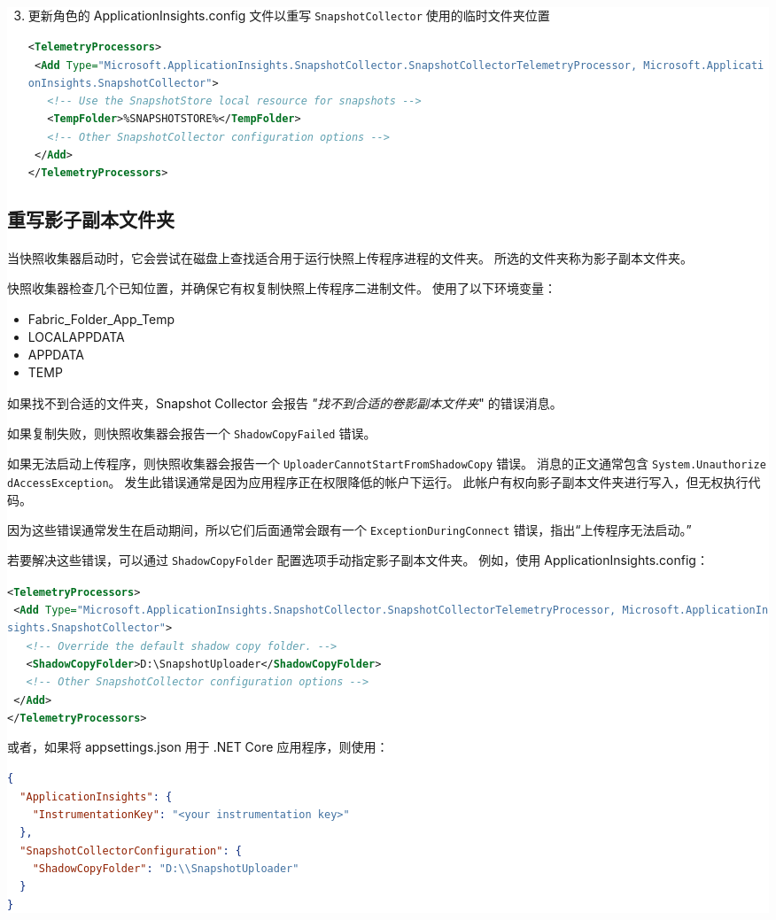 
3. 更新角色的 ApplicationInsights.config 文件以重写 `SnapshotCollector` 使用的临时文件夹位置
   ```xml
   <TelemetryProcessors>
    <Add Type="Microsoft.ApplicationInsights.SnapshotCollector.SnapshotCollectorTelemetryProcessor, Microsoft.ApplicationInsights.SnapshotCollector">
      <!-- Use the SnapshotStore local resource for snapshots -->
      <TempFolder>%SNAPSHOTSTORE%</TempFolder>
      <!-- Other SnapshotCollector configuration options -->
    </Add>
   </TelemetryProcessors>
   ```

## <a name="overriding-the-shadow-copy-folder"></a>重写影子副本文件夹

当快照收集器启动时，它会尝试在磁盘上查找适合用于运行快照上传程序进程的文件夹。 所选的文件夹称为影子副本文件夹。

快照收集器检查几个已知位置，并确保它有权复制快照上传程序二进制文件。 使用了以下环境变量：
- Fabric_Folder_App_Temp
- LOCALAPPDATA
- APPDATA
- TEMP

如果找不到合适的文件夹，Snapshot Collector 会报告 _"找不到合适的卷影副本文件夹_" 的错误消息。

如果复制失败，则快照收集器会报告一个 `ShadowCopyFailed` 错误。

如果无法启动上传程序，则快照收集器会报告一个 `UploaderCannotStartFromShadowCopy` 错误。 消息的正文通常包含 `System.UnauthorizedAccessException`。 发生此错误通常是因为应用程序正在权限降低的帐户下运行。 此帐户有权向影子副本文件夹进行写入，但无权执行代码。

因为这些错误通常发生在启动期间，所以它们后面通常会跟有一个 `ExceptionDuringConnect` 错误，指出“上传程序无法启动。”

若要解决这些错误，可以通过 `ShadowCopyFolder` 配置选项手动指定影子副本文件夹。 例如，使用 ApplicationInsights.config：

   ```xml
   <TelemetryProcessors>
    <Add Type="Microsoft.ApplicationInsights.SnapshotCollector.SnapshotCollectorTelemetryProcessor, Microsoft.ApplicationInsights.SnapshotCollector">
      <!-- Override the default shadow copy folder. -->
      <ShadowCopyFolder>D:\SnapshotUploader</ShadowCopyFolder>
      <!-- Other SnapshotCollector configuration options -->
    </Add>
   </TelemetryProcessors>
   ```

或者，如果将 appsettings.json 用于 .NET Core 应用程序，则使用：

   ```json
   {
     "ApplicationInsights": {
       "InstrumentationKey": "<your instrumentation key>"
     },
     "SnapshotCollectorConfiguration": {
       "ShadowCopyFolder": "D:\\SnapshotUploader"
     }
   }
   ```
